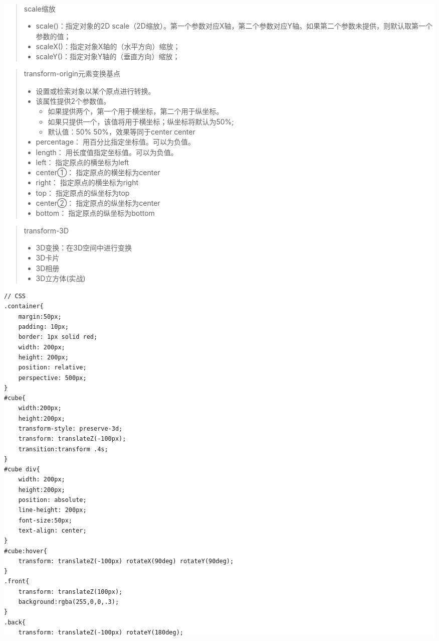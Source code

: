 
> scale缩放
> - scale()：指定对象的2D scale（2D缩放）。第一个参数对应X轴，第二个参数对应Y轴。如果第二个参数未提供，则默认取第一个参数的值； 
> - scaleX()：指定对象X轴的（水平方向）缩放； 
> - scaleY()：指定对象Y轴的（垂直方向）缩放；
> 


> transform-origin元素变换基点
> - 设置或检索对象以某个原点进行转换。 
> - 该属性提供2个参数值。 
>    - 如果提供两个，第一个用于横坐标，第二个用于纵坐标。 
>    - 如果只提供一个，该值将用于横坐标；纵坐标将默认为50%;
>    - 默认值：50% 50%，效果等同于center center
> - percentage： 用百分比指定坐标值。可以为负值。
> - length： 用长度值指定坐标值。可以为负值。
> - left： 指定原点的横坐标为left
> - center①： 指定原点的横坐标为center
> - right： 指定原点的横坐标为right
> - top： 指定原点的纵坐标为top
> - center②： 指定原点的纵坐标为center
> - bottom： 指定原点的纵坐标为bottom
> 


> transform-3D
> - 3D变换：在3D空间中进行变换
> - 3D卡片
> - 3D相册
> - 3D立方体(实战)

```
// CSS
.container{
    margin:50px;
    padding: 10px;
    border: 1px solid red;
    width: 200px;
    height: 200px;
    position: relative;
    perspective: 500px;
}
#cube{
    width:200px;
    height:200px;
    transform-style: preserve-3d;
    transform: translateZ(-100px);
    transition:transform .4s; 
}
#cube div{
    width: 200px;
    height:200px;
    position: absolute;
    line-height: 200px;
    font-size:50px;
    text-align: center;
}
#cube:hover{
    transform: translateZ(-100px) rotateX(90deg) rotateY(90deg);
}
.front{
    transform: translateZ(100px);
    background:rgba(255,0,0,.3);
}
.back{
    transform: translateZ(-100px) rotateY(180deg);
```